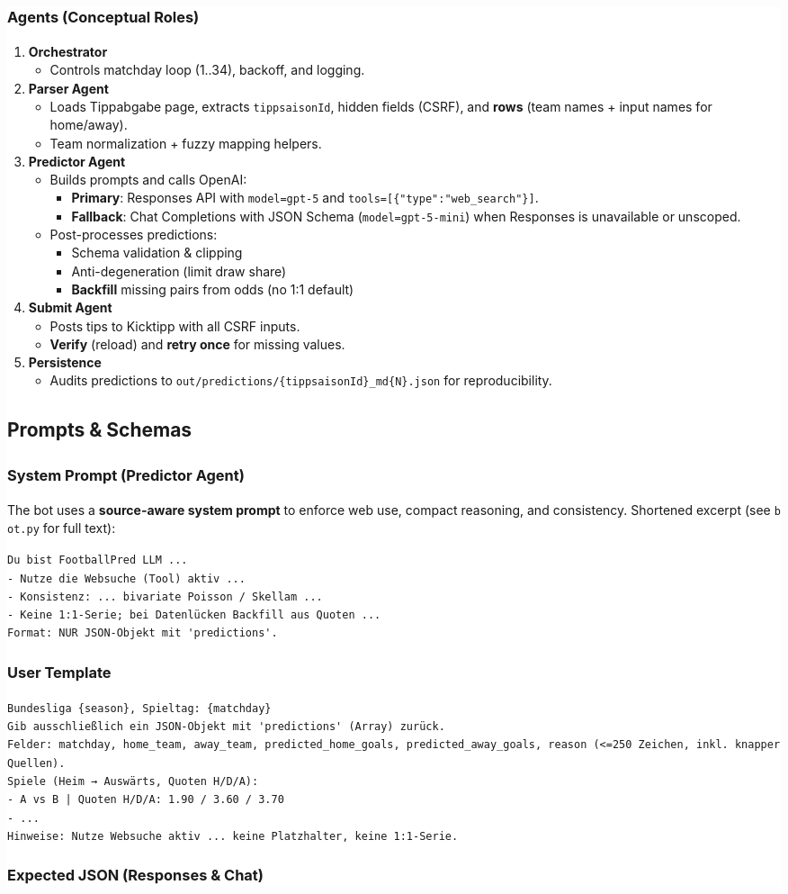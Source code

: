 ### Agents (Conceptual Roles)

1. **Orchestrator**
   - Controls matchday loop (1..34), backoff, and logging.
2. **Parser Agent**
   - Loads Tippabgabe page, extracts `tippsaisonId`, hidden fields (CSRF), and **rows** (team names + input names for home/away).
   - Team normalization + fuzzy mapping helpers.
3. **Predictor Agent**
   - Builds prompts and calls OpenAI:
     - **Primary**: Responses API with `model=gpt-5` and `tools=[{"type":"web_search"}]`.
     - **Fallback**: Chat Completions with JSON Schema (`model=gpt-5-mini`) when Responses is unavailable or unscoped.
   - Post-processes predictions:
     - Schema validation & clipping
     - Anti-degeneration (limit draw share)
     - **Backfill** missing pairs from odds (no 1:1 default)
4. **Submit Agent**
   - Posts tips to Kicktipp with all CSRF inputs.
   - **Verify** (reload) and **retry once** for missing values.
5. **Persistence**
   - Audits predictions to `out/predictions/{tippsaisonId}_md{N}.json` for reproducibility.


## Prompts & Schemas

### System Prompt (Predictor Agent)

The bot uses a **source-aware system prompt** to enforce web use, compact reasoning, and consistency. Shortened excerpt (see `bot.py` for full text):

```
Du bist FootballPred LLM ... 
- Nutze die Websuche (Tool) aktiv ...
- Konsistenz: ... bivariate Poisson / Skellam ...
- Keine 1:1-Serie; bei Datenlücken Backfill aus Quoten ...
Format: NUR JSON-Objekt mit 'predictions'.
```

### User Template

```
Bundesliga {season}, Spieltag: {matchday}
Gib ausschließlich ein JSON-Objekt mit 'predictions' (Array) zurück.
Felder: matchday, home_team, away_team, predicted_home_goals, predicted_away_goals, reason (<=250 Zeichen, inkl. knapper Quellen).
Spiele (Heim → Auswärts, Quoten H/D/A):
- A vs B | Quoten H/D/A: 1.90 / 3.60 / 3.70
- ...
Hinweise: Nutze Websuche aktiv ... keine Platzhalter, keine 1:1-Serie.
```

### Expected JSON (Responses & Chat)
